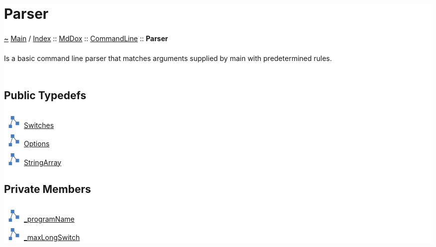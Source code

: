 <!DOCTYPE html>
<html>
<head>
</head>
<body>
<a id="parser"></a>
<h1>Parser</h1>
<a id="classMdDox_1_1CommandLine_1_1Parser"></a>
<a id="mddoxcommandlineparser"></a>
<a href="https://github.com/CharlesCarley/MdDox">~</a>
<a href="indexpage.md#main">Main</a>
<span class="inline-text">/</span>
<a href="index.md#index">Index</a>
<span class="inline-text">::</span>
<a href="namespaceMdDox.md#mddox">MdDox</a>
<span class="inline-text">::</span>
<a href="namespaceMdDox_1_1CommandLine.md#commandline">CommandLine</a>
<span class="inline-text">::</span>
<span class="bold-text"><b>Parser</b></span>
<br/>
<br/>
<span class="inline-text">Is a basic command line parser that matches arguments supplied by main with predetermined rules. </span>
<br/>
<br/>
<a id="public-typedefs"></a>
<h2>Public Typedefs</h2>
<span class="icon-list-item"><a href="#switches" class="icon-list-item"><img src="../images/class24px.svg" class="icon-list-item"/><span class="icon-list-item">Switches</span>
</a>
</span>
<br/>
<span class="icon-list-item"><a href="#options" class="icon-list-item"><img src="../images/class24px.svg" class="icon-list-item"/><span class="icon-list-item">Options</span>
</a>
</span>
<br/>
<span class="icon-list-item"><a href="#stringarray" class="icon-list-item"><img src="../images/class24px.svg" class="icon-list-item"/><span class="icon-list-item">StringArray</span>
</a>
</span>
<br/>
<a id="private-members"></a>
<h2>Private Members</h2>
<span class="icon-list-item"><a href="#_programname" class="icon-list-item"><img src="../images/class24px.svg" class="icon-list-item"/><span class="icon-list-item">_programName</span>
</a>
</span>
<br/>
<span class="icon-list-item"><a href="#_maxlongswitch" class="icon-list-item"><img src="../images/class24px.svg" class="icon-list-item"/><span class="icon-list-item">_maxLongSwitch</span>
</a>
</span>
<br/>